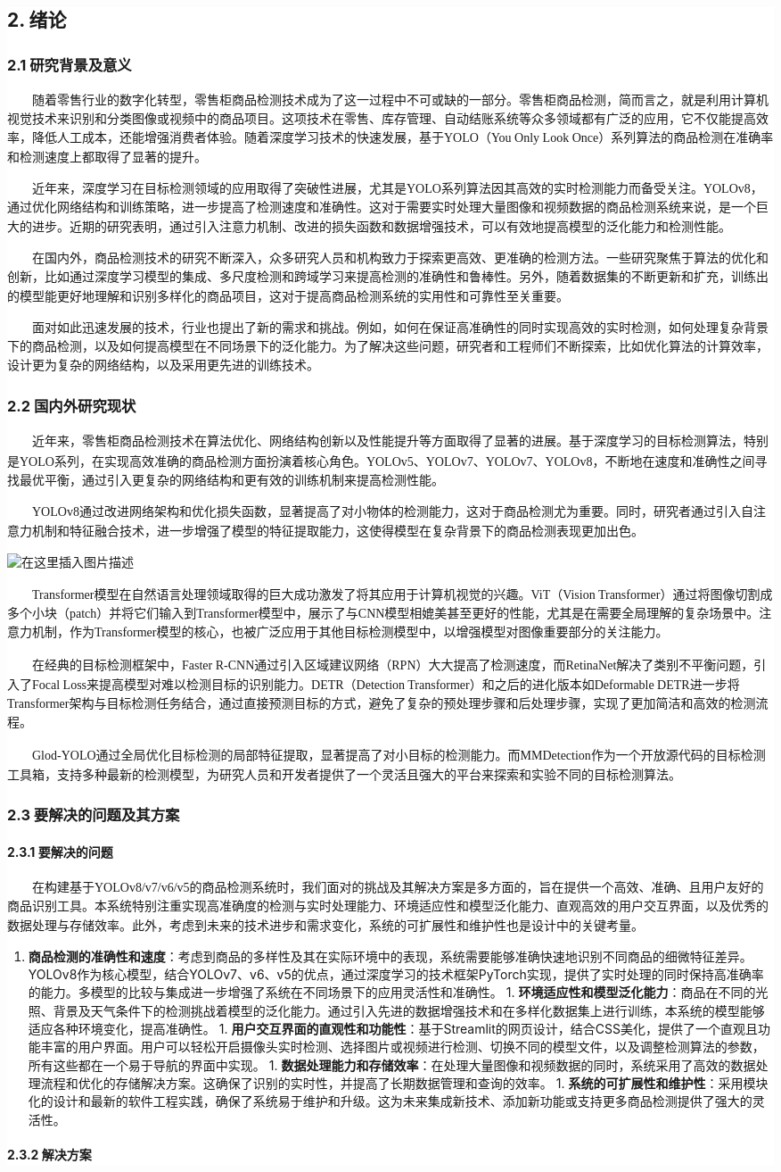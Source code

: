 ## 2. 绪论

### 2.1 研究背景及意义

<font face="微软雅黑">        随着零售行业的数字化转型，零售柜商品检测技术成为了这一过程中不可或缺的一部分。零售柜商品检测，简而言之，就是利用计算机视觉技术来识别和分类图像或视频中的商品项目。这项技术在零售、库存管理、自动结账系统等众多领域都有广泛的应用，它不仅能提高效率，降低人工成本，还能增强消费者体验。随着深度学习技术的快速发展，基于YOLO（You Only Look Once）系列算法的商品检测在准确率和检测速度上都取得了显著的提升。</font>

<font face="微软雅黑">        近年来，深度学习在目标检测领域的应用取得了突破性进展，尤其是YOLO系列算法因其高效的实时检测能力而备受关注。YOLOv8，通过优化网络结构和训练策略，进一步提高了检测速度和准确性。这对于需要实时处理大量图像和视频数据的商品检测系统来说，是一个巨大的进步。近期的研究表明，通过引入注意力机制、改进的损失函数和数据增强技术，可以有效地提高模型的泛化能力和检测性能。</font>

<font face="微软雅黑">        在国内外，商品检测技术的研究不断深入，众多研究人员和机构致力于探索更高效、更准确的检测方法。一些研究聚焦于算法的优化和创新，比如通过深度学习模型的集成、多尺度检测和跨域学习来提高检测的准确性和鲁棒性。另外，随着数据集的不断更新和扩充，训练出的模型能更好地理解和识别多样化的商品项目，这对于提高商品检测系统的实用性和可靠性至关重要。</font>

<font face="微软雅黑">        面对如此迅速发展的技术，行业也提出了新的需求和挑战。例如，如何在保证高准确性的同时实现高效的实时检测，如何处理复杂背景下的商品检测，以及如何提高模型在不同场景下的泛化能力。为了解决这些问题，研究者和工程师们不断探索，比如优化算法的计算效率，设计更为复杂的网络结构，以及采用更先进的训练技术。</font>

### 2.2 国内外研究现状

<font face="微软雅黑">        近年来，零售柜商品检测技术在算法优化、网络结构创新以及性能提升等方面取得了显著的进展。基于深度学习的目标检测算法，特别是YOLO系列，在实现高效准确的商品检测方面扮演着核心角色。YOLOv5、YOLOv7<sup class="footnote-ref"></sup>、YOLOv7<sup class="footnote-ref"></sup>、YOLOv8，不断地在速度和准确性之间寻找最优平衡，通过引入更复杂的网络结构和更有效的训练机制来提高检测性能。</font>

<font face="微软雅黑">        YOLOv8通过改进网络架构和优化损失函数，显著提高了对小物体的检测能力，这对于商品检测尤为重要。同时，研究者通过引入自注意力机制和特征融合技术，进一步增强了模型的特征提取能力，这使得模型在复杂背景下的商品检测表现更加出色。</font>

<img src="https://img-blog.csdnimg.cn/direct/e7c0e8147d754e06acf30ee4671e5abd.jpeg#pic_center" alt="在这里插入图片描述" width="600">

<font face="微软雅黑">        Transformer<sup class="footnote-ref"></sup>模型在自然语言处理领域取得的巨大成功激发了将其应用于计算机视觉的兴趣。ViT（Vision Transformer）通过将图像切割成多个小块（patch）并将它们输入到Transformer模型中，展示了与CNN模型相媲美甚至更好的性能，尤其是在需要全局理解的复杂场景中。注意力机制，作为Transformer模型的核心，也被广泛应用于其他目标检测模型中，以增强模型对图像重要部分的关注能力。</font>

<font face="微软雅黑">        在经典的目标检测框架中，Faster R-CNN<sup class="footnote-ref"></sup>通过引入区域建议网络（RPN）大大提高了检测速度，而RetinaNet解决了类别不平衡问题，引入了Focal Loss来提高模型对难以检测目标的识别能力。DETR（Detection Transformer）和之后的进化版本如Deformable DETR进一步将Transformer架构与目标检测任务结合，通过直接预测目标的方式，避免了复杂的预处理步骤和后处理步骤，实现了更加简洁和高效的检测流程。</font>

<font face="微软雅黑">        Glod-YOLO通过全局优化目标检测的局部特征提取，显著提高了对小目标的检测能力。而MMDetection<sup class="footnote-ref"></sup>作为一个开放源代码的目标检测工具箱，支持多种最新的检测模型，为研究人员和开发者提供了一个灵活且强大的平台来探索和实验不同的目标检测算法。</font>

### 2.3 要解决的问题及其方案

#### 2.3.1 要解决的问题

<font face="微软雅黑">        在构建基于YOLOv8/v7/v6/v5的商品检测系统时，我们面对的挑战及其解决方案是多方面的，旨在提供一个高效、准确、且用户友好的商品识别工具。本系统特别注重实现高准确度的检测与实时处理能力、环境适应性和模型泛化能力、直观高效的用户交互界面，以及优秀的数据处理与存储效率。此外，考虑到未来的技术进步和需求变化，系统的可扩展性和维护性也是设计中的关键考量。</font>
1.  **商品检测的准确性和速度**：考虑到商品的多样性及其在实际环境中的表现，系统需要能够准确快速地识别不同商品的细微特征差异。YOLOv8作为核心模型，结合YOLOv7、v6、v5的优点，通过深度学习的技术框架PyTorch实现，提供了实时处理的同时保持高准确率的能力。多模型的比较与集成进一步增强了系统在不同场景下的应用灵活性和准确性。 1.  **环境适应性和模型泛化能力**：商品在不同的光照、背景及天气条件下的检测挑战着模型的泛化能力。通过引入先进的数据增强技术和在多样化数据集上进行训练，本系统的模型能够适应各种环境变化，提高准确性。 1.  **用户交互界面的直观性和功能性**：基于Streamlit的网页设计，结合CSS美化，提供了一个直观且功能丰富的用户界面。用户可以轻松开启摄像头实时检测、选择图片或视频进行检测、切换不同的模型文件，以及调整检测算法的参数，所有这些都在一个易于导航的界面中实现。 1.  **数据处理能力和存储效率**：在处理大量图像和视频数据的同时，系统采用了高效的数据处理流程和优化的存储解决方案。这确保了识别的实时性，并提高了长期数据管理和查询的效率。 1.  **系统的可扩展性和维护性**：采用模块化的设计和最新的软件工程实践，确保了系统易于维护和升级。这为未来集成新技术、添加新功能或支持更多商品检测提供了强大的灵活性。 
#### 2.3.2 解决方案
